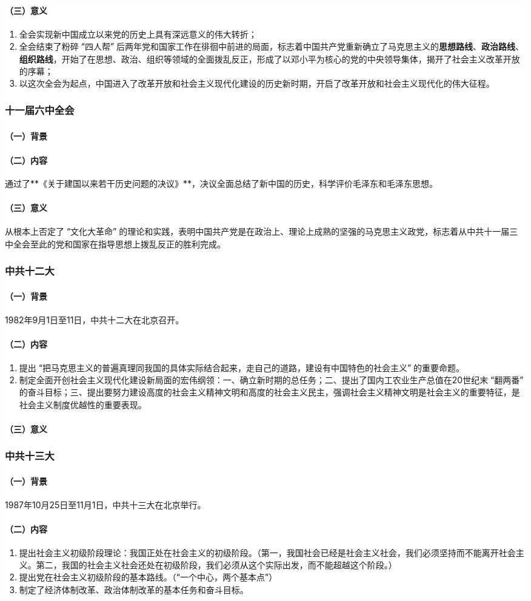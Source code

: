#### （三）意义

1. 全会实现新中国成立以来党的历史上具有深远意义的伟大转折；
2. 全会结束了粉碎 “四人帮” 后两年党和国家工作在徘徊中前进的局面，标志着中国共产党重新确立了马克思主义的**思想路线**、**政治路线**、**组织路线**，开始了在思想、政治、组织等领域的全面拨乱反正，形成了以邓小平为核心的党的中央领导集体，揭开了社会主义改革开放的序幕；
3. 以这次全会为起点，中国进入了改革开放和社会主义现代化建设的历史新时期，开启了改革开放和社会主义现代化的伟大征程。



### 十一届六中全会

#### （一）背景



#### （二）内容

通过了**《关于建国以来若干历史问题的决议》**，决议全面总结了新中国的历史，科学评价毛泽东和毛泽东思想。



#### （三）意义

从根本上否定了 “文化大革命” 的理论和实践，表明中国共产党是在政治上、理论上成熟的坚强的马克思主义政党，标志着从中共十一届三中全会至此的党和国家在指导思想上拨乱反正的胜利完成。



### 中共十二大

#### （一）背景

1982年9月1日至11日，中共十二大在北京召开。



#### （二）内容

1. 提出 “把马克思主义的普遍真理同我国的具体实际结合起来，走自己的道路，建设有中国特色的社会主义” 的重要命题。
2. 制定全面开创社会主义现代化建设新局面的宏伟纲领：一、确立新时期的总任务；二、提出了国内工农业生产总值在20世纪末 “翻两番” 的奋斗目标；三、提出要努力建设高度的社会主义精神文明和高度的社会主义民主，强调社会主义精神文明是社会主义的重要特征，是社会主义制度优越性的重要表现。



#### （三）意义



### 中共十三大

#### （一）背景

1987年10月25日至11月1日，中共十三大在北京举行。



#### （二）内容

1. 提出社会主义初级阶段理论：我国正处在社会主义的初级阶段。（第一，我国社会已经是社会主义社会，我们必须坚持而不能离开社会主义。第二，我国的社会主义社会还处在初级阶段，我们必须从这个实际出发，而不能超越这个阶段。）
2. 提出党在社会主义初级阶段的基本路线。（“一个中心，两个基本点”）
3. 制定了经济体制改革、政治体制改革的基本任务和奋斗目标。
